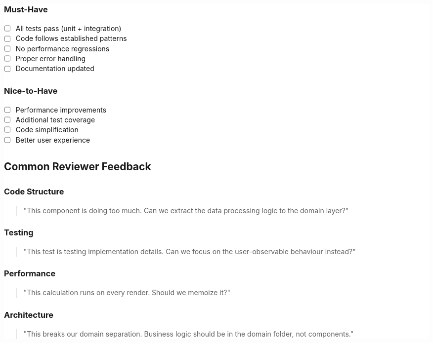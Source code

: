 ### Must-Have
- [ ] All tests pass (unit + integration)
- [ ] Code follows established patterns
- [ ] No performance regressions
- [ ] Proper error handling
- [ ] Documentation updated

### Nice-to-Have
- [ ] Performance improvements
- [ ] Additional test coverage
- [ ] Code simplification
- [ ] Better user experience

## Common Reviewer Feedback

### Code Structure
> "This component is doing too much. Can we extract the data processing logic to the domain layer?"

### Testing
> "This test is testing implementation details. Can we focus on the user-observable behaviour instead?"

### Performance
> "This calculation runs on every render. Should we memoize it?"

### Architecture
> "This breaks our domain separation. Business logic should be in the domain folder, not components."